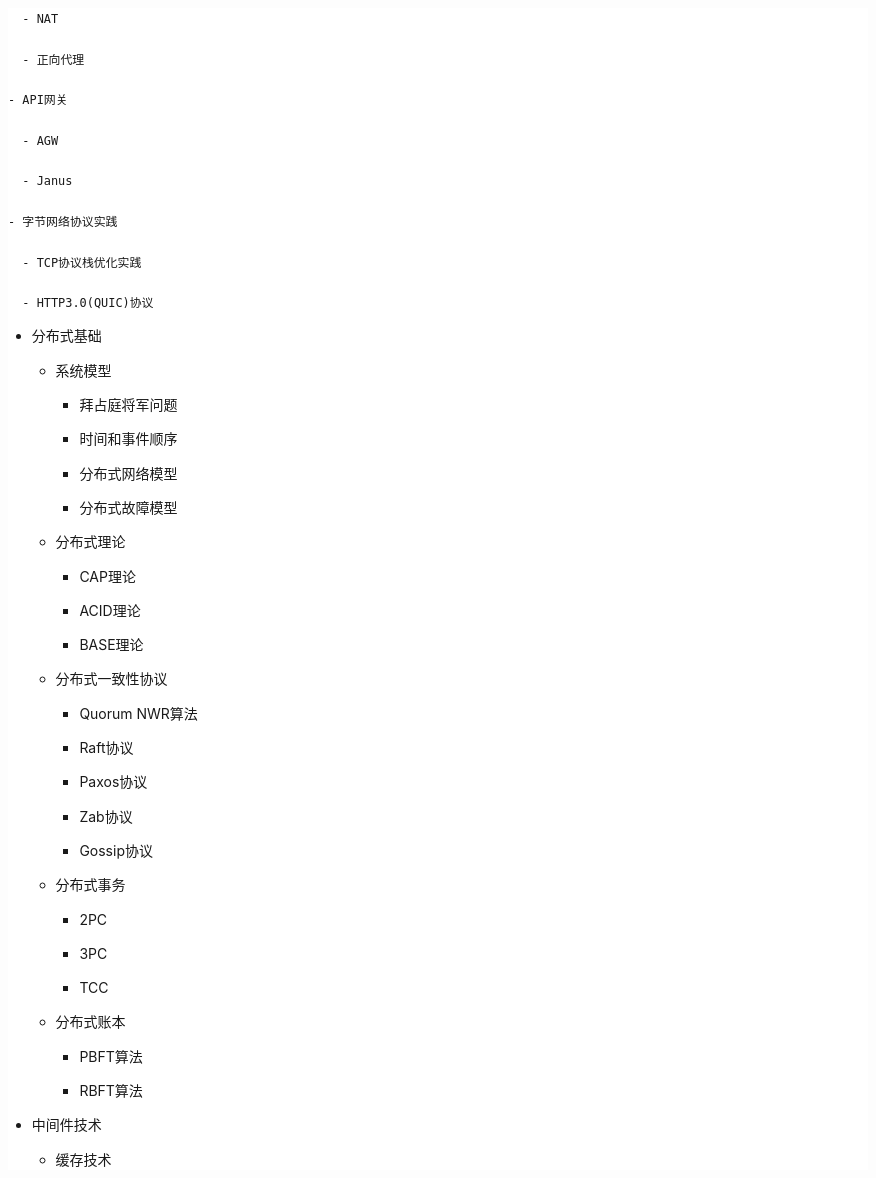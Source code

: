       - NAT

      - 正向代理

    - API网关

      - AGW

      - Janus

    - 字节网络协议实践

      - TCP协议栈优化实践

      - HTTP3.0(QUIC)协议

  - 分布式基础

    - 系统模型

      - 拜占庭将军问题

      - 时间和事件顺序

      - 分布式网络模型

      - 分布式故障模型

    - 分布式理论

      - CAP理论

      - ACID理论

      - BASE理论

    - 分布式一致性协议

      - Quorum NWR算法

      - Raft协议

      - Paxos协议

      - Zab协议

      - Gossip协议

    - 分布式事务

      - 2PC

      - 3PC

      - TCC

    - 分布式账本

      - PBFT算法

      - RBFT算法

  - 中间件技术

    - 缓存技术
